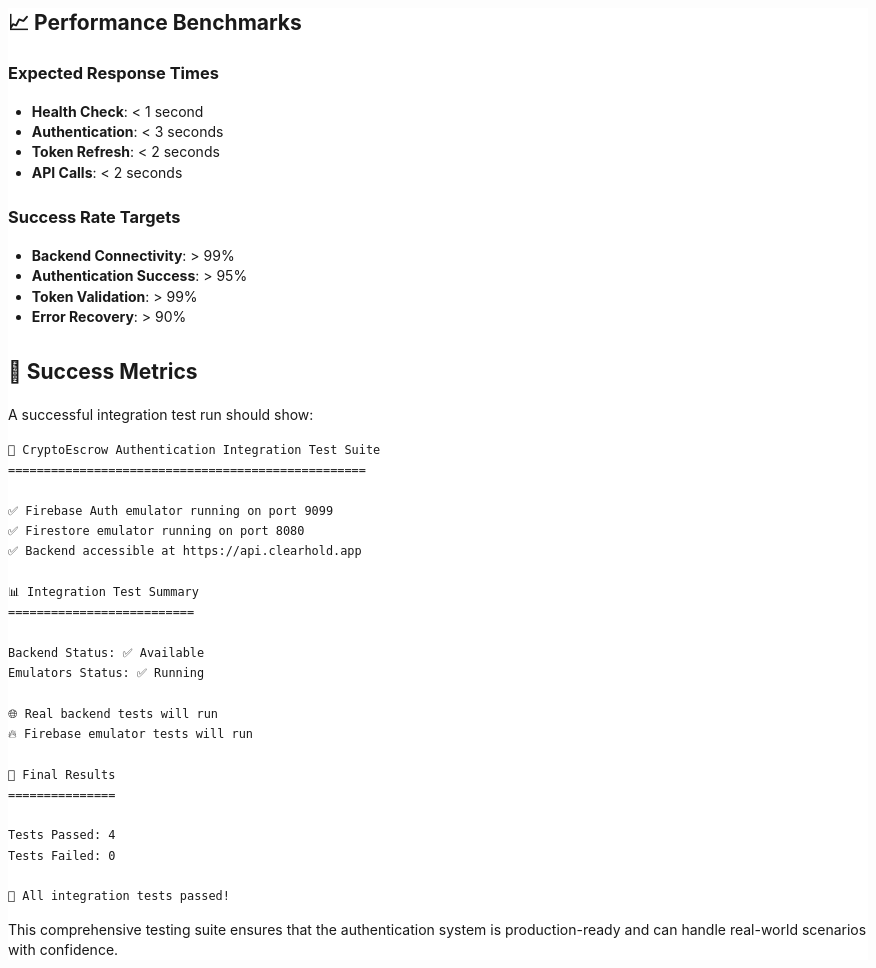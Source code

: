 ```yaml
```

## 📈 Performance Benchmarks

### Expected Response Times
- **Health Check**: < 1 second
- **Authentication**: < 3 seconds
- **Token Refresh**: < 2 seconds
- **API Calls**: < 2 seconds

### Success Rate Targets
- **Backend Connectivity**: > 99%
- **Authentication Success**: > 95%
- **Token Validation**: > 99%
- **Error Recovery**: > 90%

## 🎉 Success Metrics

A successful integration test run should show:

```
🧪 CryptoEscrow Authentication Integration Test Suite
==================================================

✅ Firebase Auth emulator running on port 9099
✅ Firestore emulator running on port 8080
✅ Backend accessible at https://api.clearhold.app

📊 Integration Test Summary
==========================

Backend Status: ✅ Available
Emulators Status: ✅ Running

🌐 Real backend tests will run
🔥 Firebase emulator tests will run

🏁 Final Results
===============

Tests Passed: 4
Tests Failed: 0

🎉 All integration tests passed!
```

This comprehensive testing suite ensures that the authentication system is production-ready and can handle real-world scenarios with confidence. 
